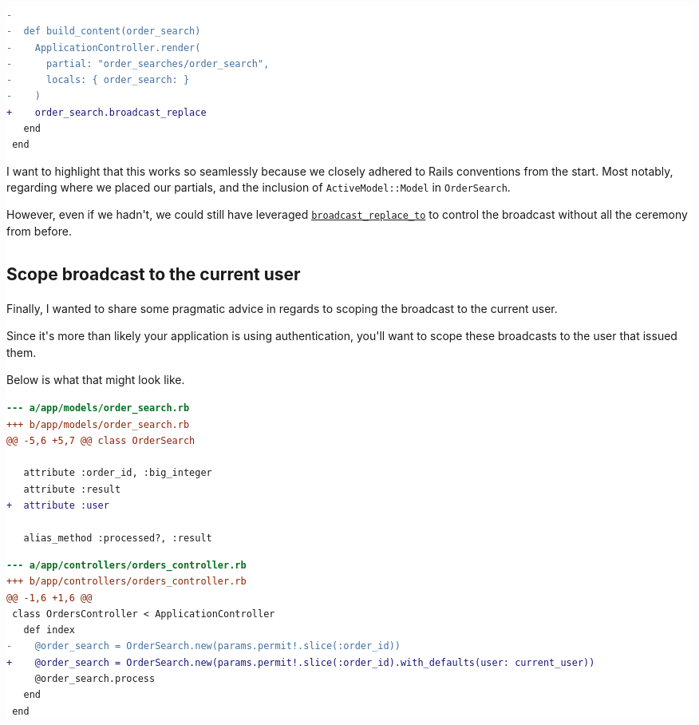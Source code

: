 ```diff
-
-  def build_content(order_search)
-    ApplicationController.render(
-      partial: "order_searches/order_search",
-      locals: { order_search: }
-    )
+    order_search.broadcast_replace
   end
 end
```

I want to highlight that this works so seamlessly because we closely adhered to
Rails conventions from the start. Most notably, regarding where we placed
our partials, and the inclusion of `ActiveModel::Model` in `OrderSearch`.

However, even if we hadn't, we could still have leveraged
[`broadcast_replace_to`][brt] to control the broadcast without all the ceremony
from before.

## Scope broadcast to the current user

Finally, I wanted to share some pragmatic advice in regards to scoping the
broadcast to the current user.

Since it's more than likely your application is using authentication, you'll
want to scope these broadcasts to the user that issued them.

Below is what that might look like.

```diff
--- a/app/models/order_search.rb
+++ b/app/models/order_search.rb
@@ -5,6 +5,7 @@ class OrderSearch

   attribute :order_id, :big_integer
   attribute :result
+  attribute :user

   alias_method :processed?, :result
```

```diff
--- a/app/controllers/orders_controller.rb
+++ b/app/controllers/orders_controller.rb
@@ -1,6 +1,6 @@
 class OrdersController < ApplicationController
   def index
-    @order_search = OrderSearch.new(params.permit!.slice(:order_id))
+    @order_search = OrderSearch.new(params.permit!.slice(:order_id).with_defaults(user: current_user))
     @order_search.process
   end
 end
```


[am-form]: https://thoughtbot.com/blog/rails-search-form-tutorial
[aj]: https://guides.rubyonrails.org/active_job_basics.html
[tsc]: https://rubydoc.info/github/hotwired/turbo-rails/Turbo/StreamsChannel
[tsb]: https://rubydoc.info/github/hotwired/turbo-rails/Turbo/Streams/Broadcasts
[tss]: https://rubydoc.info/github/hotwired/turbo-rails/Turbo/Streams/StreamName
[dom_id]: https://api.rubyonrails.org/classes/ActionView/RecordIdentifier.html#method-i-dom_id
[render]: https://api.rubyonrails.org/classes/ActionController/Renderer.html#method-i-render
[aj-arg]: https://guides.rubyonrails.org/active_job_basics.html#supported-types-for-arguments
[serializer]: https://guides.rubyonrails.org/active_job_basics.html#serializers
[tsf]: https://rubydoc.info/github/hotwired/turbo-rails/Turbo/StreamsHelper#turbo_stream_from-instance_method
[tb]: https://rubydoc.info/github/hotwired/turbo-rails/Turbo/Broadcastable
[br]: https://rubydoc.info/github/hotwired/turbo-rails/Turbo/Broadcastable
[brp]: https://rubydoc.info/github/hotwired/turbo-rails/Turbo%2FBroadcastable:broadcast_replace
[brt]: https://rubydoc.info/github/hotwired/turbo-rails/Turbo%2FBroadcastable:broadcast_replace_to
[am]: https://guides.rubyonrails.org/active_model_basics.html
[final]: https://github.com/thoughtbot/hotwire-example-template/compare/main...hotwire-example-process-network-request
[het]: https://github.com/thoughtbot/hotwire-example-template
